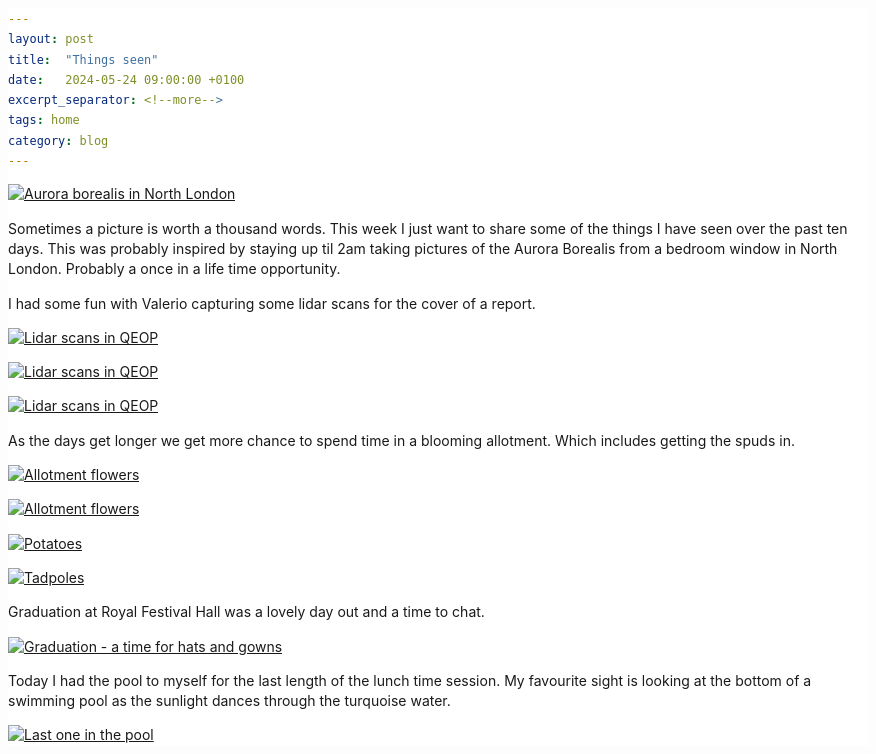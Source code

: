 ```yaml
---
layout: post
title:  "Things seen"
date:   2024-05-24 09:00:00 +0100
excerpt_separator: <!--more-->
tags: home 
category: blog 
---
```


<a data-flickr-embed="true" href="https://www.flickr.com/photos/pseudonomad/53748684848/" title="Aurora borealis in north London"><img src="https://live.staticflickr.com/65535/53748684848_78a92f57e0_c.jpg" width="100%" alt="Aurora borealis in North London"/></a>

Sometimes a picture is worth a thousand words. This week I just want to share some of the things I have seen over the past ten days.  This was probably inspired by staying up til 2am taking pictures of the Aurora Borealis from a bedroom window in North London. Probably a once in a life time opportunity. 

 

I had some fun with Valerio capturing some lidar scans for the cover of a report. 

<a data-flickr-embed="true" href="https://www.flickr.com/photos/pseudonomad/53748826239/" title="Lidar scans in QEOP"><img src="https://live.staticflickr.com/65535/53748826239_fb7a79513b_c.jpg" width="100%" alt="Lidar scans in QEOP"/></a>

<a data-flickr-embed="true" href="https://www.flickr.com/photos/pseudonomad/53748826194/in/photostream/" title="Lidar scans in QEOP"><img src="https://live.staticflickr.com/65535/53748826194_e62d4c7483_c.jpg" width="100%" alt="Lidar scans in QEOP"/></a>

<a data-flickr-embed="true" href="https://www.flickr.com/photos/pseudonomad/53748506341/in/photostream/" title="Lidar scans in QEOP"><img src="https://live.staticflickr.com/65535/53748506341_9429596f10_c.jpg" width="100%" alt="Lidar scans in QEOP"/></a>

As the days get longer we get more chance to spend time in a blooming allotment. Which includes getting the spuds in. 

<a data-flickr-embed="true" href="https://www.flickr.com/photos/pseudonomad/53732371800/" title="Allotment flowers"><img src="https://live.staticflickr.com/65535/53732371800_51ef235ba7_c.jpg" width="100%" alt="Allotment flowers"/></a>

<a data-flickr-embed="true" href="https://www.flickr.com/photos/pseudonomad/53732275819/in/photostream/" title="Allotment flowers"><img src="https://live.staticflickr.com/65535/53732275819_98a02789e6_c.jpg" width="100%" alt="Allotment flowers"/></a>

<a data-flickr-embed="true" href="https://www.flickr.com/photos/pseudonomad/53732359785/in/photostream/" title="Potatoes"><img src="https://live.staticflickr.com/65535/53732359785_cec9882975_c.jpg" width="100%" alt="Potatoes"/></a>

<a data-flickr-embed="true" href="https://www.flickr.com/photos/pseudonomad/53699582683/" title="Tadpoles"><img src="https://live.staticflickr.com/65535/53699582683_5f4df7c107_c.jpg" width="100%" alt="Tadpoles"/></a>

Graduation at Royal Festival Hall was a lovely day out and a time to chat. 

<a data-flickr-embed="true" href="https://www.flickr.com/photos/pseudonomad/53747580237/" title="Graduation - a time for hats and gowns"><img src="https://live.staticflickr.com/65535/53747580237_434e110968_c.jpg" width="100%" alt="Graduation - a time for hats and gowns"/></a>

Today I had the pool to myself for the last length of the lunch time session. My favourite sight is looking at the bottom of a swimming pool as the sunlight dances through the turquoise water. 

<a data-flickr-embed="true" href="https://www.flickr.com/photos/pseudonomad/53748913500/" title="Last one in the pool"><img src="https://live.staticflickr.com/65535/53748913500_82617199c0_c.jpg" width="100%" alt="Last one in the pool"/></a>